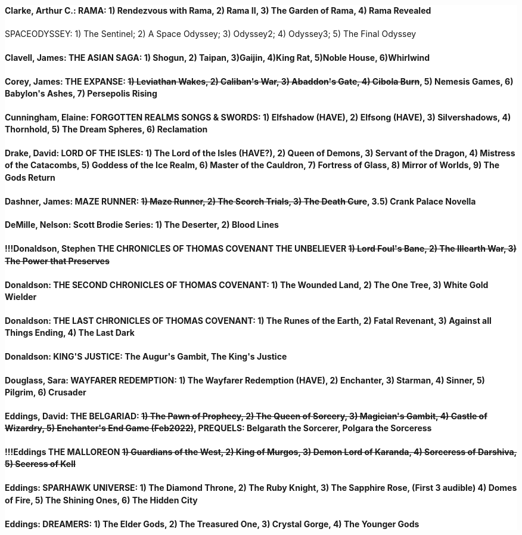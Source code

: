 #### Clarke, Arthur C.: RAMA: 1) Rendezvous with Rama, 2) Rama II, 3) The Garden of Rama, 4) Rama Revealed   
SPACEODYSSEY: 1) The Sentinel; 2) A Space Odyssey; 3) Odyssey2; 4) Odyssey3; 5) The Final Odyssey  

#### Clavell, James: THE ASIAN SAGA: 1) Shogun, 2) Taipan, 3)Gaijin, 4)King Rat, 5)Noble House, 6)Whirlwind  

#### Corey, James: THE EXPANSE: ~~1) Leviathan Wakes, 2) Caliban's War, 3) Abaddon's Gate, 4) Cibola Burn~~, 5) Nemesis Games, 6) Babylon's Ashes, 7) Persepolis Rising  

#### Cunningham, Elaine: FORGOTTEN REALMS SONGS & SWORDS: 1) Elfshadow (HAVE), 2) Elfsong (HAVE), 3) Silvershadows, 4) Thornhold, 5) The Dream Spheres, 6) Reclamation    
#### Drake, David: LORD OF THE ISLES: 1) The Lord of the Isles (HAVE?), 2) Queen of Demons, 3) Servant of the Dragon, 4) Mistress of the Catacombs, 5) Goddess of the Ice Realm, 6) Master of the Cauldron, 7) Fortress of Glass, 8) Mirror of Worlds, 9) The Gods Return  

#### Dashner, James: MAZE RUNNER: ~~1) Maze Runner, 2) The Scorch Trials, 3) The Death Cure~~, 3.5) Crank Palace Novella       

#### DeMille, Nelson: Scott Brodie Series: 1) The Deserter, 2) Blood Lines  

#### !!!Donaldson, Stephen THE CHRONICLES OF THOMAS COVENANT THE UNBELIEVER ~~1) Lord Foul's Bane, 2) The Illearth War, 3) The Power that Preserves~~    
#### Donaldson: THE SECOND CHRONICLES OF THOMAS COVENANT: 1) The Wounded Land, 2) The One Tree, 3) White Gold Wielder  
#### Donaldson: THE LAST CHRONICLES OF THOMAS COVENANT: 1) The Runes of the Earth, 2) Fatal Revenant, 3) Against all Things Ending, 4) The Last Dark  
#### Donaldson: KING'S JUSTICE: The Augur's Gambit, The King's Justice   

#### Douglass, Sara: WAYFARER REDEMPTION: 1) The Wayfarer Redemption (HAVE), 2) Enchanter, 3) Starman, 4) Sinner, 5) Pilgrim, 6) Crusader  

#### Eddings, David: THE BELGARIAD: ~~1) The Pawn of Prophecy, 2) The Queen of Sorcery, 3) Magician's Gambit, 4) Castle of Wizardry, 5) Enchanter's End Game (Feb2022)~~,  PREQUELS: Belgarath the Sorcerer, Polgara the Sorceress    
#### !!!Eddings THE MALLOREON ~~1) Guardians of the West, 2) King of Murgos, 3) Demon Lord of Karanda, 4) Sorceress of Darshiva, 5) Seeress of Kell~~    
#### Eddings: SPARHAWK UNIVERSE:  1) The Diamond Throne, 2) The Ruby Knight, 3) The Sapphire Rose,  (First 3 audible) 4) Domes of Fire, 5) The Shining Ones, 6) The Hidden City   
#### Eddings: DREAMERS: 1) The Elder Gods, 2) The Treasured One, 3) Crystal Gorge, 4) The Younger Gods  
